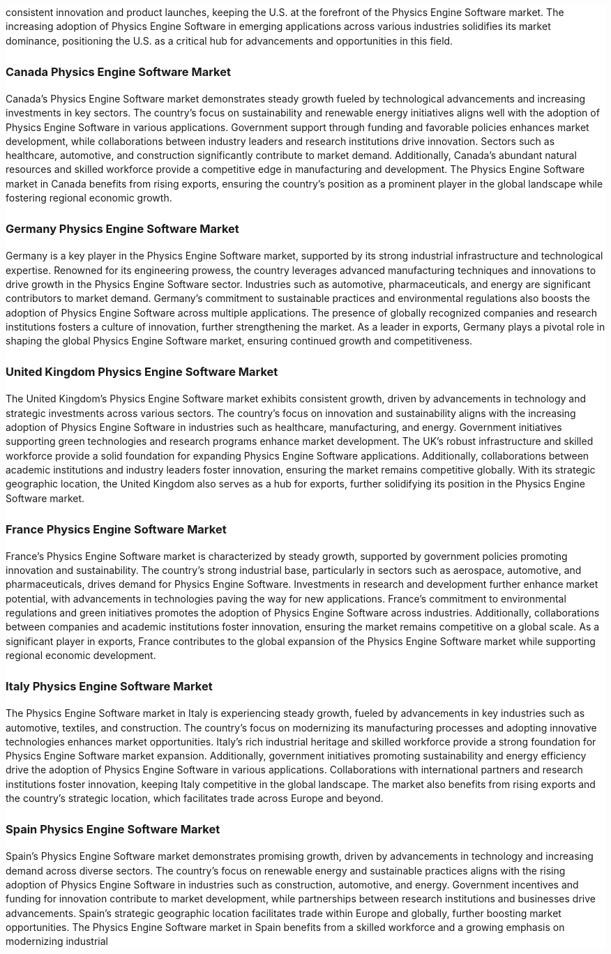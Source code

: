 consistent innovation and product launches, keeping the U.S. at the forefront of the Physics Engine Software market. The increasing adoption of Physics Engine Software in emerging applications across various industries solidifies its market dominance, positioning the U.S. as a critical hub for advancements and opportunities in this field.</p><h3>Canada Physics Engine Software Market</h3><p>Canada&rsquo;s Physics Engine Software market demonstrates steady growth fueled by technological advancements and increasing investments in key sectors. The country&rsquo;s focus on sustainability and renewable energy initiatives aligns well with the adoption of Physics Engine Software in various applications. Government support through funding and favorable policies enhances market development, while collaborations between industry leaders and research institutions drive innovation. Sectors such as healthcare, automotive, and construction significantly contribute to market demand. Additionally, Canada&rsquo;s abundant natural resources and skilled workforce provide a competitive edge in manufacturing and development. The Physics Engine Software market in Canada benefits from rising exports, ensuring the country&rsquo;s position as a prominent player in the global landscape while fostering regional economic growth.</p><h3>Germany Physics Engine Software Market</h3><p>Germany is a key player in the Physics Engine Software market, supported by its strong industrial infrastructure and technological expertise. Renowned for its engineering prowess, the country leverages advanced manufacturing techniques and innovations to drive growth in the Physics Engine Software sector. Industries such as automotive, pharmaceuticals, and energy are significant contributors to market demand. Germany&rsquo;s commitment to sustainable practices and environmental regulations also boosts the adoption of Physics Engine Software across multiple applications. The presence of globally recognized companies and research institutions fosters a culture of innovation, further strengthening the market. As a leader in exports, Germany plays a pivotal role in shaping the global Physics Engine Software market, ensuring continued growth and competitiveness.</p><h3>United Kingdom Physics Engine Software Market</h3><p>The United Kingdom&rsquo;s Physics Engine Software market exhibits consistent growth, driven by advancements in technology and strategic investments across various sectors. The country&rsquo;s focus on innovation and sustainability aligns with the increasing adoption of Physics Engine Software in industries such as healthcare, manufacturing, and energy. Government initiatives supporting green technologies and research programs enhance market development. The UK&rsquo;s robust infrastructure and skilled workforce provide a solid foundation for expanding Physics Engine Software applications. Additionally, collaborations between academic institutions and industry leaders foster innovation, ensuring the market remains competitive globally. With its strategic geographic location, the United Kingdom also serves as a hub for exports, further solidifying its position in the Physics Engine Software market.</p><h3>France Physics Engine Software Market</h3><p>France&rsquo;s Physics Engine Software market is characterized by steady growth, supported by government policies promoting innovation and sustainability. The country&rsquo;s strong industrial base, particularly in sectors such as aerospace, automotive, and pharmaceuticals, drives demand for Physics Engine Software. Investments in research and development further enhance market potential, with advancements in technologies paving the way for new applications. France&rsquo;s commitment to environmental regulations and green initiatives promotes the adoption of Physics Engine Software across industries. Additionally, collaborations between companies and academic institutions foster innovation, ensuring the market remains competitive on a global scale. As a significant player in exports, France contributes to the global expansion of the Physics Engine Software market while supporting regional economic development.</p><h3>Italy Physics Engine Software Market</h3><p>The Physics Engine Software market in Italy is experiencing steady growth, fueled by advancements in key industries such as automotive, textiles, and construction. The country&rsquo;s focus on modernizing its manufacturing processes and adopting innovative technologies enhances market opportunities. Italy&rsquo;s rich industrial heritage and skilled workforce provide a strong foundation for Physics Engine Software market expansion. Additionally, government initiatives promoting sustainability and energy efficiency drive the adoption of Physics Engine Software in various applications. Collaborations with international partners and research institutions foster innovation, keeping Italy competitive in the global landscape. The market also benefits from rising exports and the country&rsquo;s strategic location, which facilitates trade across Europe and beyond.</p><h3>Spain Physics Engine Software Market</h3><p>Spain&rsquo;s Physics Engine Software market demonstrates promising growth, driven by advancements in technology and increasing demand across diverse sectors. The country&rsquo;s focus on renewable energy and sustainable practices aligns with the rising adoption of Physics Engine Software in industries such as construction, automotive, and energy. Government incentives and funding for innovation contribute to market development, while partnerships between research institutions and businesses drive advancements. Spain&rsquo;s strategic geographic location facilitates trade within Europe and globally, further boosting market opportunities. The Physics Engine Software market in Spain benefits from a skilled workforce and a growing emphasis on modernizing industrial